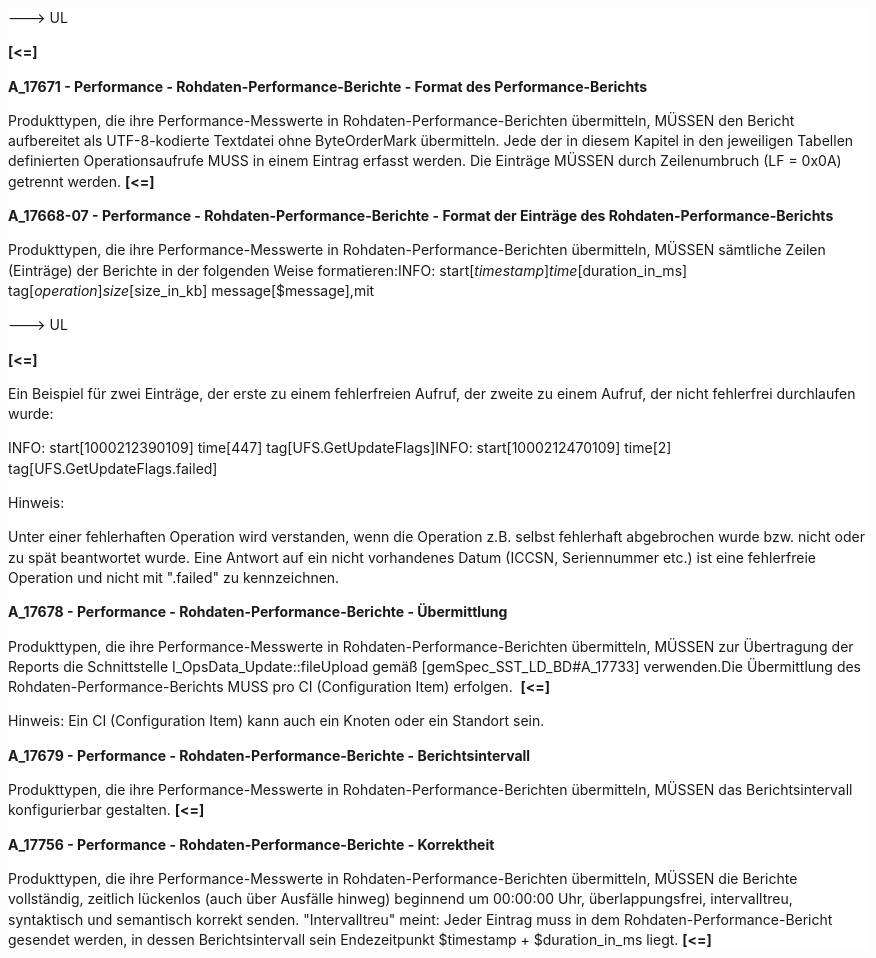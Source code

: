  ---> UL

**[\<=]**

**A_17671 - Performance - Rohdaten-Performance-Berichte - Format des
Performance-Berichts**

Produkttypen, die ihre Performance-Messwerte in Rohdaten-Performance-Berichten
übermitteln, MÜSSEN den Bericht aufbereitet als UTF-8-kodierte Textdatei ohne
ByteOrderMark übermitteln. Jede der in diesem Kapitel in den jeweiligen
Tabellen definierten Operationsaufrufe MUSS in einem Eintrag erfasst werden.
Die Einträge MÜSSEN durch Zeilenumbruch (LF = 0x0A) getrennt werden. **[\<=]**

**A_17668-07 - Performance - Rohdaten-Performance-Berichte - Format der
Einträge des Rohdaten-Performance-Berichts**

Produkttypen, die ihre Performance-Messwerte in Rohdaten-Performance-Berichten
übermitteln, MÜSSEN sämtliche Zeilen (Einträge) der Berichte in der
folgenden Weise formatieren:INFO: start[$timestamp] time[$duration_in_ms]
tag[$operation] size[$size_in_kb] message[$message],mit

 ---> UL

**[\<=]**

Ein Beispiel für zwei Einträge, der erste zu einem fehlerfreien Aufruf, der
zweite zu einem Aufruf, der nicht fehlerfrei durchlaufen wurde:

INFO: start[1000212390109] time[447] tag[UFS.GetUpdateFlags]INFO:
start[1000212470109] time[2]   tag[UFS.GetUpdateFlags.failed]

Hinweis:

Unter einer fehlerhaften Operation wird verstanden, wenn die Operation z.B.
selbst fehlerhaft abgebrochen wurde bzw. nicht oder zu spät beantwortet wurde.
Eine Antwort auf ein nicht vorhandenes Datum (ICCSN, Seriennummer etc.) ist
eine fehlerfreie Operation und nicht mit ".failed" zu kennzeichnen.

**A_17678 - Performance - Rohdaten-Performance-Berichte - Übermittlung**

Produkttypen, die ihre Performance-Messwerte in Rohdaten-Performance-Berichten
übermitteln, MÜSSEN zur Übertragung der Reports die Schnittstelle
I_OpsData_Update::fileUpload gemäß [gemSpec_SST_LD_BD#A_17733] verwenden.Die
Übermittlung des Rohdaten-Performance-Berichts MUSS pro CI (Configuration
Item) erfolgen.  **[\<=]**

Hinweis: Ein CI (Configuration Item) kann auch ein Knoten oder ein Standort sein.

**A_17679 - Performance - Rohdaten-Performance-Berichte - Berichtsintervall**

Produkttypen, die ihre Performance-Messwerte in Rohdaten-Performance-Berichten
übermitteln, MÜSSEN das Berichtsintervall konfigurierbar gestalten. **[\<=]**

**A_17756 - Performance - Rohdaten-Performance-Berichte - Korrektheit**

Produkttypen, die ihre Performance-Messwerte in Rohdaten-Performance-Berichten
übermitteln, MÜSSEN die Berichte vollständig, zeitlich lückenlos (auch
über Ausfälle hinweg) beginnend um 00:00:00 Uhr, überlappungsfrei,
intervalltreu, syntaktisch und semantisch korrekt senden. "Intervalltreu"
meint: Jeder Eintrag muss in dem Rohdaten-Performance-Bericht gesendet werden,
in dessen Berichtsintervall sein Endezeitpunkt $timestamp + $duration_in_ms
liegt. **[\<=]**
